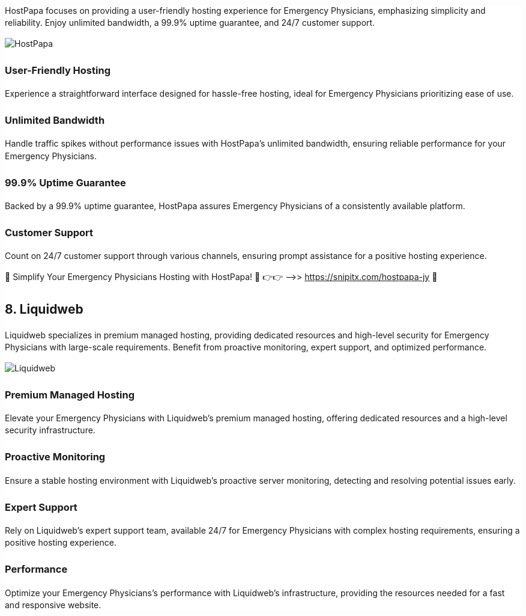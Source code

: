 HostPapa focuses on providing a user-friendly hosting experience for Emergency Physicians, emphasizing simplicity and reliability. Enjoy unlimited bandwidth, a 99.9% uptime guarantee, and 24/7 customer support.

![HostPapa](https://i.imgur.com/ouDTkvl.jpeg "HostPapa Hosting")

### User-Friendly Hosting
Experience a straightforward interface designed for hassle-free hosting, ideal for Emergency Physicians prioritizing ease of use.

### Unlimited Bandwidth
Handle traffic spikes without performance issues with HostPapa’s unlimited bandwidth, ensuring reliable performance for your Emergency Physicians.

### 99.9% Uptime Guarantee
Backed by a 99.9% uptime guarantee, HostPapa assures Emergency Physicians of a consistently available platform.

### Customer Support
Count on 24/7 customer support through various channels, ensuring prompt assistance for a positive hosting experience.

🌈 Simplify Your Emergency Physicians Hosting with HostPapa! 🚀
👉👉 -->> https://snipitx.com/hostpapa-jy 🚀

## 8. Liquidweb

Liquidweb specializes in premium managed hosting, providing dedicated resources and high-level security for Emergency Physicians with large-scale requirements. Benefit from proactive monitoring, expert support, and optimized performance.

![Liquidweb](https://i.imgur.com/4IvT9SC.jpeg "Liquidweb Hosting")

### Premium Managed Hosting
Elevate your Emergency Physicians with Liquidweb’s premium managed hosting, offering dedicated resources and a high-level security infrastructure.

### Proactive Monitoring
Ensure a stable hosting environment with Liquidweb’s proactive server monitoring, detecting and resolving potential issues early.

### Expert Support
Rely on Liquidweb’s expert support team, available 24/7 for Emergency Physicians with complex hosting requirements, ensuring a positive hosting experience.

### Performance
Optimize your Emergency Physicians’s performance with Liquidweb’s infrastructure, providing the resources needed for a fast and responsive website.
